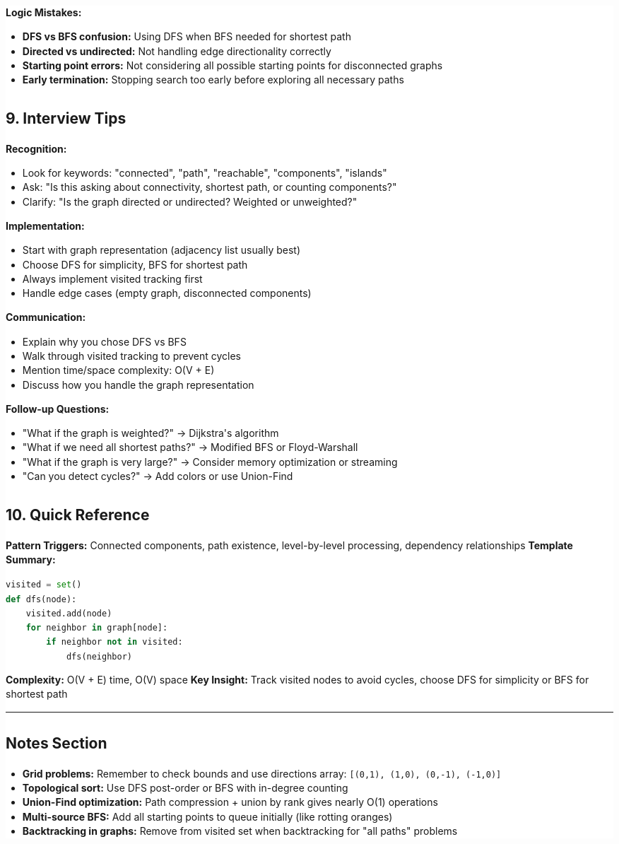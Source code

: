 **Logic Mistakes:**
- **DFS vs BFS confusion:** Using DFS when BFS needed for shortest path
- **Directed vs undirected:** Not handling edge directionality correctly
- **Starting point errors:** Not considering all possible starting points for disconnected graphs
- **Early termination:** Stopping search too early before exploring all necessary paths

## 9. Interview Tips
**Recognition:**
- Look for keywords: "connected", "path", "reachable", "components", "islands"
- Ask: "Is this asking about connectivity, shortest path, or counting components?"
- Clarify: "Is the graph directed or undirected? Weighted or unweighted?"

**Implementation:**
- Start with graph representation (adjacency list usually best)
- Choose DFS for simplicity, BFS for shortest path
- Always implement visited tracking first
- Handle edge cases (empty graph, disconnected components)

**Communication:**
- Explain why you chose DFS vs BFS
- Walk through visited tracking to prevent cycles
- Mention time/space complexity: O(V + E)
- Discuss how you handle the graph representation

**Follow-up Questions:**
- "What if the graph is weighted?" → Dijkstra's algorithm
- "What if we need all shortest paths?" → Modified BFS or Floyd-Warshall
- "What if the graph is very large?" → Consider memory optimization or streaming
- "Can you detect cycles?" → Add colors or use Union-Find

## 10. Quick Reference
**Pattern Triggers:** Connected components, path existence, level-by-level processing, dependency relationships
**Template Summary:** 
```python
visited = set()
def dfs(node):
    visited.add(node)
    for neighbor in graph[node]:
        if neighbor not in visited:
            dfs(neighbor)
```
**Complexity:** O(V + E) time, O(V) space
**Key Insight:** Track visited nodes to avoid cycles, choose DFS for simplicity or BFS for shortest path

---

## Notes Section
- **Grid problems:** Remember to check bounds and use directions array: `[(0,1), (1,0), (0,-1), (-1,0)]`
- **Topological sort:** Use DFS post-order or BFS with in-degree counting
- **Union-Find optimization:** Path compression + union by rank gives nearly O(1) operations
- **Multi-source BFS:** Add all starting points to queue initially (like rotting oranges)
- **Backtracking in graphs:** Remove from visited set when backtracking for "all paths" problems